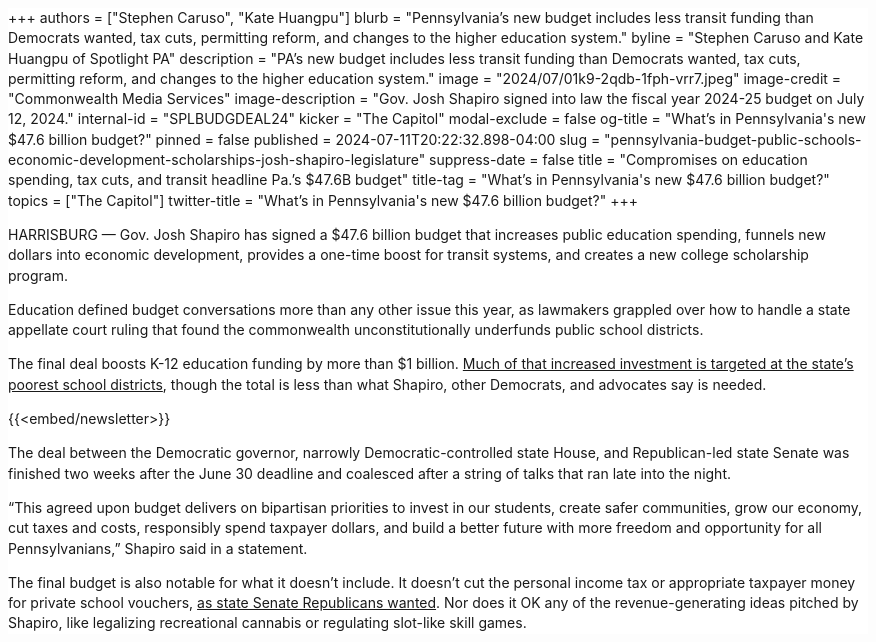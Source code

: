 +++
authors = ["Stephen Caruso", "Kate Huangpu"]
blurb = "Pennsylvania’s new budget includes less transit funding than Democrats wanted, tax cuts, permitting reform, and changes to the higher education system."
byline = "Stephen Caruso and Kate Huangpu of Spotlight PA"
description = "PA’s new budget includes less transit funding than Democrats wanted, tax cuts, permitting reform, and changes to the higher education system."
image = "2024/07/01k9-2qdb-1fph-vrr7.jpeg"
image-credit = "Commonwealth Media Services"
image-description = "Gov. Josh Shapiro signed into law the fiscal year 2024-25 budget on July 12, 2024."
internal-id = "SPLBUDGDEAL24"
kicker = "The Capitol"
modal-exclude = false
og-title = "What’s in Pennsylvania's new $47.6 billion budget?"
pinned = false
published = 2024-07-11T20:22:32.898-04:00
slug = "pennsylvania-budget-public-schools-economic-development-scholarships-josh-shapiro-legislature"
suppress-date = false
title = "Compromises on education spending, tax cuts, and transit headline Pa.’s $47.6B budget"
title-tag = "What’s in Pennsylvania's new $47.6 billion budget?"
topics = ["The Capitol"]
twitter-title = "What’s in Pennsylvania's new $47.6 billion budget?"
+++

HARRISBURG — Gov. Josh Shapiro has signed a $47.6 billion budget that increases public education spending, funnels new dollars into economic development, provides a one-time boost for transit systems, and creates a new college scholarship program.

Education defined budget conversations more than any other issue this year, as lawmakers grappled over how to handle a state appellate court ruling that found the commonwealth unconstitutionally underfunds public school districts.

The final deal boosts K-12 education funding by more than $1 billion. <a href="https://www.spotlightpa.org/news/2024/07/pennsylvania-legislature-budget-deal-education-spending-public-schools-josh-shapiro/">Much of that increased investment is targeted at the state’s poorest school districts</a>, though the total is less than what Shapiro, other Democrats, and advocates say is needed.

{{<embed/newsletter>}}

The deal between the Democratic governor, narrowly Democratic-controlled state House, and Republican-led state Senate was finished two weeks after the June 30 deadline and coalesced after a string of talks that ran late into the night.

“This agreed upon budget delivers on bipartisan priorities to invest in our students, create safer communities, grow our economy, cut taxes and costs, responsibly spend taxpayer dollars, and build a better future with more freedom and opportunity for all Pennsylvanians,” Shapiro said in a statement.

The final budget is also notable for what it doesn’t include. It doesn’t cut the personal income tax or appropriate taxpayer money for private school vouchers, <a href="https://www.spotlightpa.org/news/2024/05/pennsylvania-legislature-budget-2024-preview-education-energy-tax-cuts/">as state Senate Republicans wanted</a>. Nor does it OK any of the revenue-generating ideas pitched by Shapiro, like legalizing recreational cannabis or regulating slot-like skill games.
